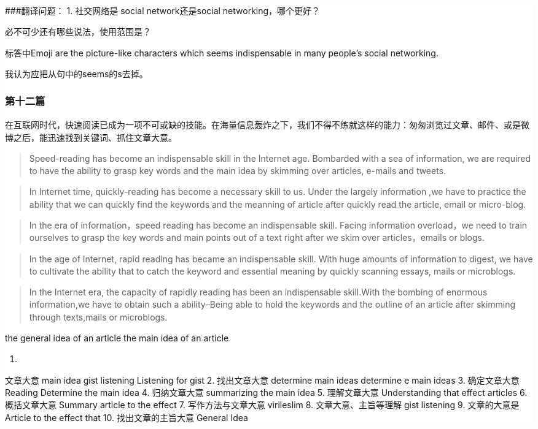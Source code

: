###翻译问题： 1. 社交网络是 social network还是social networking，哪个更好？

必不可少还有哪些说法，使用范围是？

标答中Emoji are the picture-like characters which seems indispensable in many people’s social networking.

我认为应把从句中的seems的s去掉。

### 第十二篇

在互联网时代，快速阅读已成为一项不可或缺的技能。在海量信息轰炸之下，我们不得不练就这样的能力：匆匆浏览过文章、邮件、或是微博之后，能迅速找到关键词、抓住文章大意。

>Speed-reading has become an indispensable skill in the Internet age. Bombarded with a sea of information, we are required to have the ability to grasp key words and the main idea by skimming over articles, e-mails and tweets.

>In Internet time, quickly-reading has become a necessary skill to us. Under the largely information ,we have to practice the ability that we can quickly find the keywords and the meanning of article after quickly read the article, email or micro-blog.

>In the era of information，speed reading has become an indispensable skill. Facing information overload，we need to train ourselves to grasp the key words and main points out of a text right after we skim over articles，emails or blogs.

>In the age of Internet, rapid reading has became an indispensable skill. With huge amounts of information to digest, we have to cultivate the ability that to catch the keyword and essential meaning by quickly scanning essays, mails or microblogs.

>In the Internet era, the capacity of rapidly reading has been an indispensable skill.With the bombing of enormous information,we have to obtain such a ability–Being able to hold the keywords and the outline of an article after skimming through texts,mails or microblogs.

the general idea of an article 
the main idea of an article 

1.
文章大意 main idea gist listening Listening for gist 
2.
找出文章大意 determine main ideas determine e main ideas
3.
确定文章大意 Reading Determine the main idea
4.
归纳文章大意 summarizing the main idea
5.
理解文章大意 Understanding that effect articles
6.
概括文章大意 Summary article to the effect
7.
写作方法与文章大意 virileslim
8.
文章大意、主旨等理解 gist listening
9.
文章的大意是 Article to the effect that
10.
找出文章的主旨大意 General Idea
